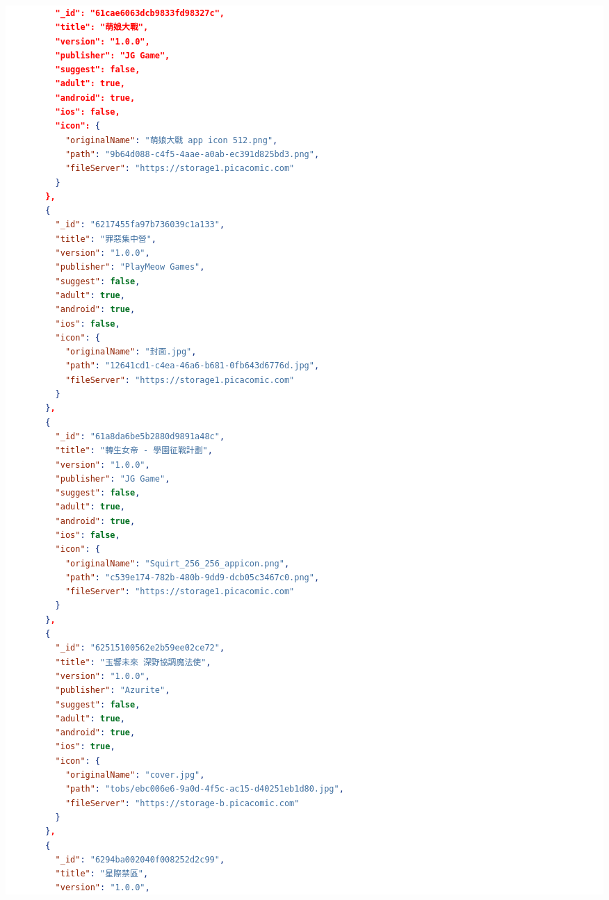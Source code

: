 ```json
          "_id": "61cae6063dcb9833fd98327c",
          "title": "萌娘大戰",
          "version": "1.0.0",
          "publisher": "JG Game",
          "suggest": false,
          "adult": true,
          "android": true,
          "ios": false,
          "icon": {
            "originalName": "萌娘大戰 app icon 512.png",
            "path": "9b64d088-c4f5-4aae-a0ab-ec391d825bd3.png",
            "fileServer": "https://storage1.picacomic.com"
          }
        },
        {
          "_id": "6217455fa97b736039c1a133",
          "title": "罪惡集中營",
          "version": "1.0.0",
          "publisher": "PlayMeow Games",
          "suggest": false,
          "adult": true,
          "android": true,
          "ios": false,
          "icon": {
            "originalName": "封面.jpg",
            "path": "12641cd1-c4ea-46a6-b681-0fb643d6776d.jpg",
            "fileServer": "https://storage1.picacomic.com"
          }
        },
        {
          "_id": "61a8da6be5b2880d9891a48c",
          "title": "轉生女帝 - 學園征戰計劃",
          "version": "1.0.0",
          "publisher": "JG Game",
          "suggest": false,
          "adult": true,
          "android": true,
          "ios": false,
          "icon": {
            "originalName": "Squirt_256_256_appicon.png",
            "path": "c539e174-782b-480b-9dd9-dcb05c3467c0.png",
            "fileServer": "https://storage1.picacomic.com"
          }
        },
        {
          "_id": "62515100562e2b59ee02ce72",
          "title": "玉響未來 深野協調魔法使",
          "version": "1.0.0",
          "publisher": "Azurite",
          "suggest": false,
          "adult": true,
          "android": true,
          "ios": true,
          "icon": {
            "originalName": "cover.jpg",
            "path": "tobs/ebc006e6-9a0d-4f5c-ac15-d40251eb1d80.jpg",
            "fileServer": "https://storage-b.picacomic.com"
          }
        },
        {
          "_id": "6294ba002040f008252d2c99",
          "title": "星際禁區",
          "version": "1.0.0",
```